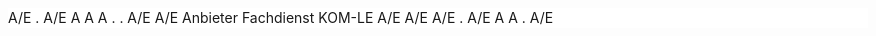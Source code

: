 </td><td>
A/E

</td><td>
.

</td><td>
A/E

</td><td>
A

</td><td>
A

</td><td>
A

</td><td>
.

</td><td>
.

</td><td>
A/E

</td><td>
A/E

</td></tr><tr><td>
Anbieter Fachdienst KOM-LE

</td><td>
A/E

</td><td>
A/E

</td><td>
A/E

</td><td>
.

</td><td>
A/E

</td><td>
A

</td><td>
A

</td><td>
.

</td><td>
A/E
